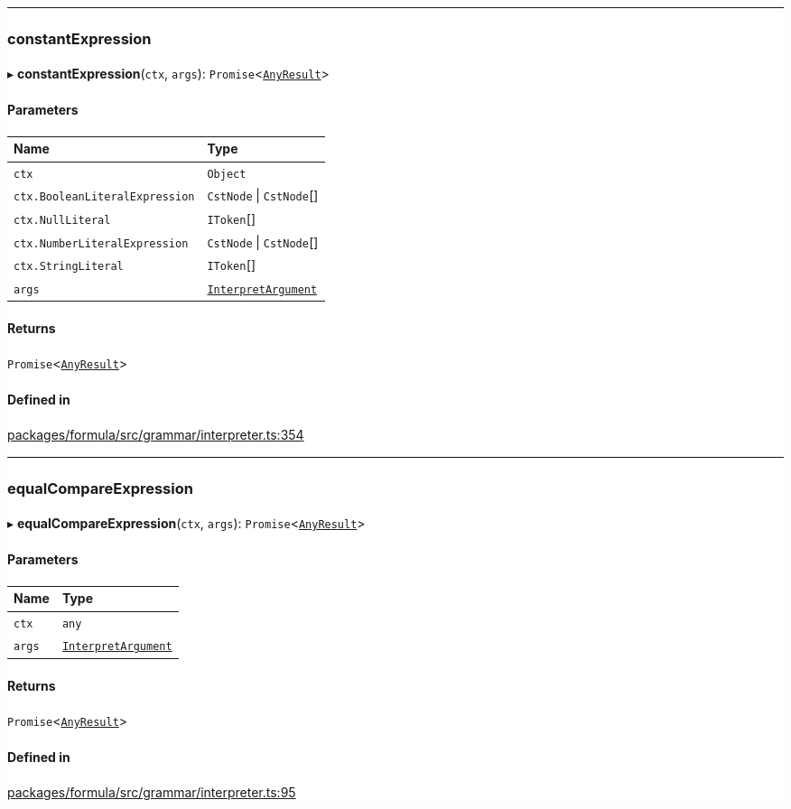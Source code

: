 ___

### <a id="constantexpression" name="constantexpression"></a> constantExpression

▸ **constantExpression**(`ctx`, `args`): `Promise`<[`AnyResult`](../README.md#anyresult)\>

#### Parameters

| Name | Type |
| :------ | :------ |
| `ctx` | `Object` |
| `ctx.BooleanLiteralExpression` | `CstNode` \| `CstNode`[] |
| `ctx.NullLiteral` | `IToken`[] |
| `ctx.NumberLiteralExpression` | `CstNode` \| `CstNode`[] |
| `ctx.StringLiteral` | `IToken`[] |
| `args` | [`InterpretArgument`](../interfaces/InterpretArgument.md) |

#### Returns

`Promise`<[`AnyResult`](../README.md#anyresult)\>

#### Defined in

[packages/formula/src/grammar/interpreter.ts:354](https://github.com/mashcard/mashcard/blob/main/packages/formula/src/grammar/interpreter.ts#L354)

___

### <a id="equalcompareexpression" name="equalcompareexpression"></a> equalCompareExpression

▸ **equalCompareExpression**(`ctx`, `args`): `Promise`<[`AnyResult`](../README.md#anyresult)\>

#### Parameters

| Name | Type |
| :------ | :------ |
| `ctx` | `any` |
| `args` | [`InterpretArgument`](../interfaces/InterpretArgument.md) |

#### Returns

`Promise`<[`AnyResult`](../README.md#anyresult)\>

#### Defined in

[packages/formula/src/grammar/interpreter.ts:95](https://github.com/mashcard/mashcard/blob/main/packages/formula/src/grammar/interpreter.ts#L95)
